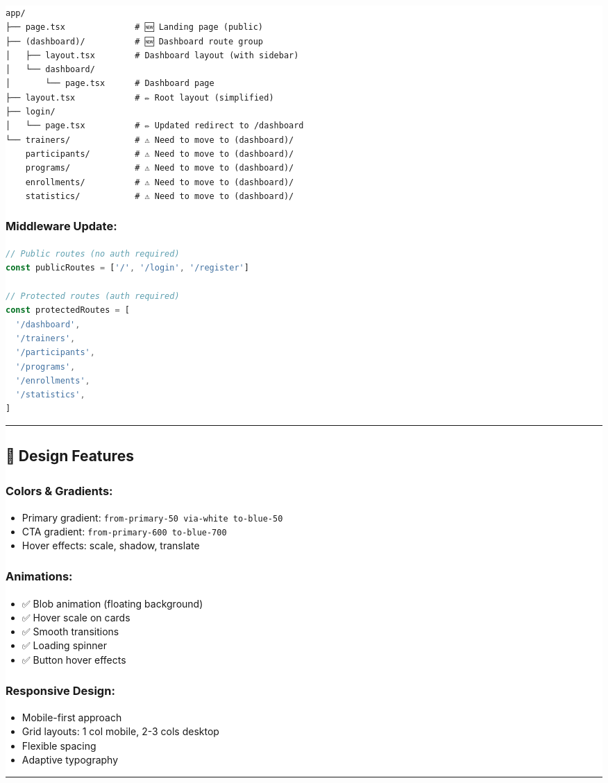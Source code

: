 ```
app/
├── page.tsx              # 🆕 Landing page (public)
├── (dashboard)/          # 🆕 Dashboard route group
│   ├── layout.tsx        # Dashboard layout (with sidebar)
│   └── dashboard/
│       └── page.tsx      # Dashboard page
├── layout.tsx            # ✏️ Root layout (simplified)
├── login/
│   └── page.tsx          # ✏️ Updated redirect to /dashboard
└── trainers/             # ⚠️ Need to move to (dashboard)/
    participants/         # ⚠️ Need to move to (dashboard)/
    programs/             # ⚠️ Need to move to (dashboard)/
    enrollments/          # ⚠️ Need to move to (dashboard)/
    statistics/           # ⚠️ Need to move to (dashboard)/
```

### Middleware Update:

```typescript
// Public routes (no auth required)
const publicRoutes = ['/', '/login', '/register']

// Protected routes (auth required)
const protectedRoutes = [
  '/dashboard',
  '/trainers',
  '/participants',
  '/programs',
  '/enrollments',
  '/statistics',
]
```

---

## 🎨 Design Features

### Colors & Gradients:
- Primary gradient: `from-primary-50 via-white to-blue-50`
- CTA gradient: `from-primary-600 to-blue-700`
- Hover effects: scale, shadow, translate

### Animations:
- ✅ Blob animation (floating background)
- ✅ Hover scale on cards
- ✅ Smooth transitions
- ✅ Loading spinner
- ✅ Button hover effects

### Responsive Design:
- Mobile-first approach
- Grid layouts: 1 col mobile, 2-3 cols desktop
- Flexible spacing
- Adaptive typography

---